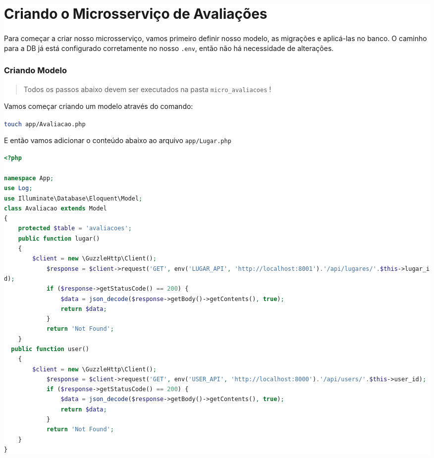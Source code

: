 # Criando o Microsserviço de Avaliações

Para começar a criar nosso microsserviço, vamos primeiro definir nosso modelo, as migrações e aplicá-las no banco. O caminho para a DB já está configurado corretamente no nosso `.env`, então não há necessidade de alterações.

### Criando Modelo

> Todos os passos abaixo devem ser executados na pasta `micro_avaliacoes` !

Vamos começar criando um modelo através do comando:

```bash
touch app/Avaliacao.php
```

E então vamos adicionar o conteúdo abaixo ao arquivo `app/Lugar.php`

```php
<?php

namespace App;
use Log;
use Illuminate\Database\Eloquent\Model;
class Avaliacao extends Model
{
    protected $table = 'avaliacoes';
    public function lugar()
    {
        $client = new \GuzzleHttp\Client();
            $response = $client->request('GET', env('LUGAR_API', 'http://localhost:8001').'/api/lugares/'.$this->lugar_id);
            if ($response->getStatusCode() == 200) {
                $data = json_decode($response->getBody()->getContents(), true);
                return $data;
            }
            return 'Not Found';
    }
  public function user()
    {
        $client = new \GuzzleHttp\Client();
            $response = $client->request('GET', env('USER_API', 'http://localhost:8000').'/api/users/'.$this->user_id);
            if ($response->getStatusCode() == 200) {
                $data = json_decode($response->getBody()->getContents(), true);
                return $data;
            }
            return 'Not Found';
    }
}

```
